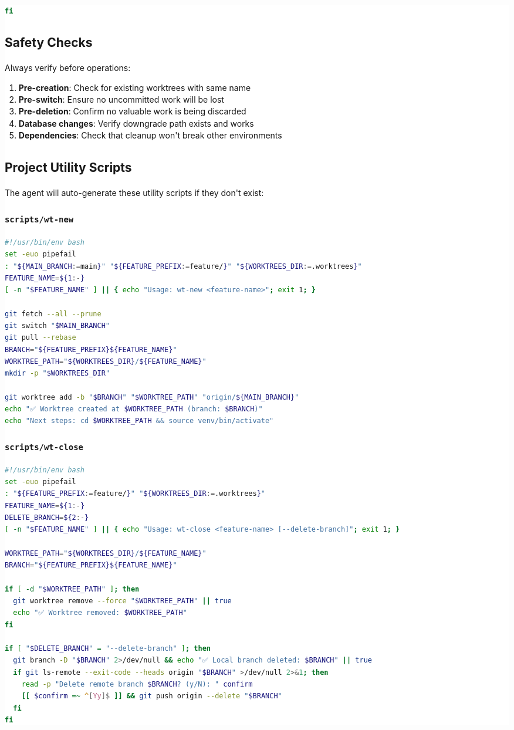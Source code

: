 ```bash
fi
```

## Safety Checks

Always verify before operations:
1. **Pre-creation**: Check for existing worktrees with same name
2. **Pre-switch**: Ensure no uncommitted work will be lost
3. **Pre-deletion**: Confirm no valuable work is being discarded
4. **Database changes**: Verify downgrade path exists and works
5. **Dependencies**: Check that cleanup won't break other environments

## Project Utility Scripts

The agent will auto-generate these utility scripts if they don't exist:

### `scripts/wt-new`
```bash
#!/usr/bin/env bash
set -euo pipefail
: "${MAIN_BRANCH:=main}" "${FEATURE_PREFIX:=feature/}" "${WORKTREES_DIR:=.worktrees}"
FEATURE_NAME=${1:-}
[ -n "$FEATURE_NAME" ] || { echo "Usage: wt-new <feature-name>"; exit 1; }

git fetch --all --prune
git switch "$MAIN_BRANCH"
git pull --rebase
BRANCH="${FEATURE_PREFIX}${FEATURE_NAME}"
WORKTREE_PATH="${WORKTREES_DIR}/${FEATURE_NAME}"
mkdir -p "$WORKTREES_DIR"

git worktree add -b "$BRANCH" "$WORKTREE_PATH" "origin/${MAIN_BRANCH}"
echo "✅ Worktree created at $WORKTREE_PATH (branch: $BRANCH)"
echo "Next steps: cd $WORKTREE_PATH && source venv/bin/activate"
```

### `scripts/wt-close`
```bash
#!/usr/bin/env bash
set -euo pipefail
: "${FEATURE_PREFIX:=feature/}" "${WORKTREES_DIR:=.worktrees}"
FEATURE_NAME=${1:-}
DELETE_BRANCH=${2:-}
[ -n "$FEATURE_NAME" ] || { echo "Usage: wt-close <feature-name> [--delete-branch]"; exit 1; }

WORKTREE_PATH="${WORKTREES_DIR}/${FEATURE_NAME}"
BRANCH="${FEATURE_PREFIX}${FEATURE_NAME}"

if [ -d "$WORKTREE_PATH" ]; then
  git worktree remove --force "$WORKTREE_PATH" || true
  echo "✅ Worktree removed: $WORKTREE_PATH"
fi

if [ "$DELETE_BRANCH" = "--delete-branch" ]; then
  git branch -D "$BRANCH" 2>/dev/null && echo "✅ Local branch deleted: $BRANCH" || true
  if git ls-remote --exit-code --heads origin "$BRANCH" >/dev/null 2>&1; then
    read -p "Delete remote branch $BRANCH? (y/N): " confirm
    [[ $confirm =~ ^[Yy]$ ]] && git push origin --delete "$BRANCH"
  fi
fi
```
